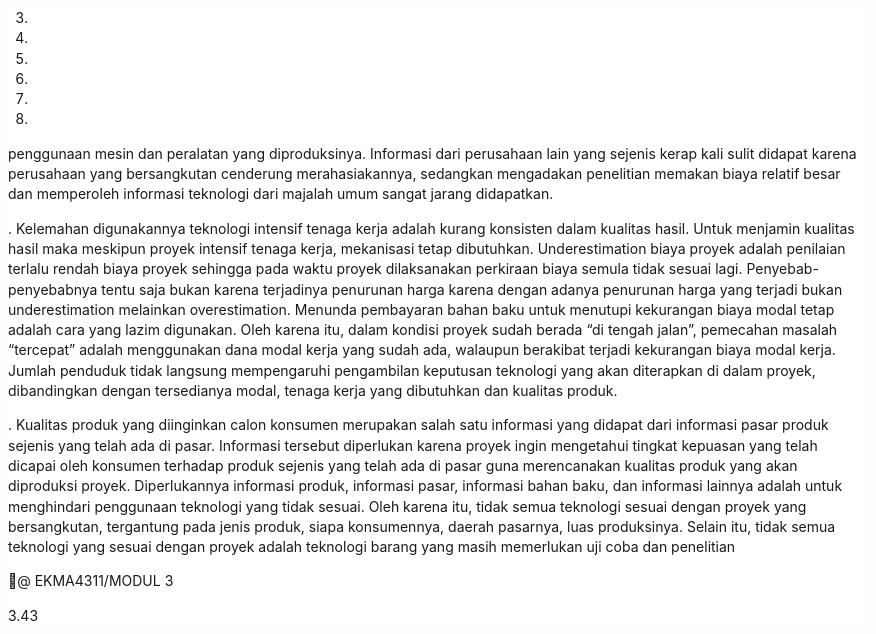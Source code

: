 3)

4)

5)

6)

7)

8)

penggunaan mesin dan peralatan yang diproduksinya. Informasi dari
perusahaan  lain  yang  sejenis  kerap  kali  sulit  didapat  karena
perusahaan  yang  bersangkutan  cenderung  merahasiakannya,
sedangkan mengadakan penelitian memakan biaya relatif besar dan
memperoleh informasi teknologi dari  majalah umum sangat jarang
didapatkan.

.  Kelemahan  digunakannya  teknologi  intensif  tenaga  kerja  adalah
kurang konsisten dalam kualitas hasil. Untuk menjamin kualitas hasil
maka  meskipun  proyek  intensif  tenaga  kerja,  mekanisasi  tetap
dibutuhkan.
Underestimation biaya proyek adalah penilaian terlalu rendah biaya
proyek sehingga pada waktu proyek dilaksanakan perkiraan  biaya
semula tidak  sesuai  lagi.  Penyebab-penyebabnya tentu  saja  bukan
karena terjadinya penurunan harga karena dengan adanya penurunan
harga yang terjadi bukan underestimation melainkan overestimation.
Menunda pembayaran bahan baku untuk menutupi kekurangan biaya
modal  tetap  adalah  cara  yang  lazim  digunakan.  Oleh  karena  itu,
dalam kondisi  proyek  sudah berada “di  tengah jalan”,  pemecahan
masalah  “tercepat”  adalah  menggunakan  dana  modal  kerja  yang
sudah ada, walaupun berakibat terjadi kekurangan biaya modal kerja.
Jumlah  penduduk  tidak  langsung  mempengaruhi  pengambilan
keputusan  teknologi  yang  akan  diterapkan  di  dalam  proyek,
dibandingkan  dengan  tersedianya  modal,  tenaga  kerja  yang
dibutuhkan dan kualitas produk.

.  Kualitas produk yang diinginkan calon konsumen merupakan salah
satu informasi yang didapat dari informasi pasar produk sejenis yang
telah ada di pasar. Informasi tersebut diperlukan karena proyek ingin
mengetahui  tingkat  kepuasan  yang  telah  dicapai  oleh  konsumen
terhadap produk sejenis yang telah ada di pasar guna merencanakan
kualitas produk yang akan diproduksi proyek.
Diperlukannya informasi  produk, informasi pasar,  informasi  bahan
baku, dan informasi lainnya adalah untuk menghindari penggunaan
teknologi yang tidak sesuai. Oleh karena itu,  tidak semua teknologi
sesuai  dengan  proyek  yang  bersangkutan,  tergantung  pada jenis
produk,  siapa  konsumennya,  daerah  pasarnya,  luas  produksinya.
Selain itu,  tidak semua teknologi yang sesuai dengan proyek adalah
teknologi  barang yang masih memerlukan uji  coba dan penelitian

@  EKMA4311/MODUL 3

3.43
